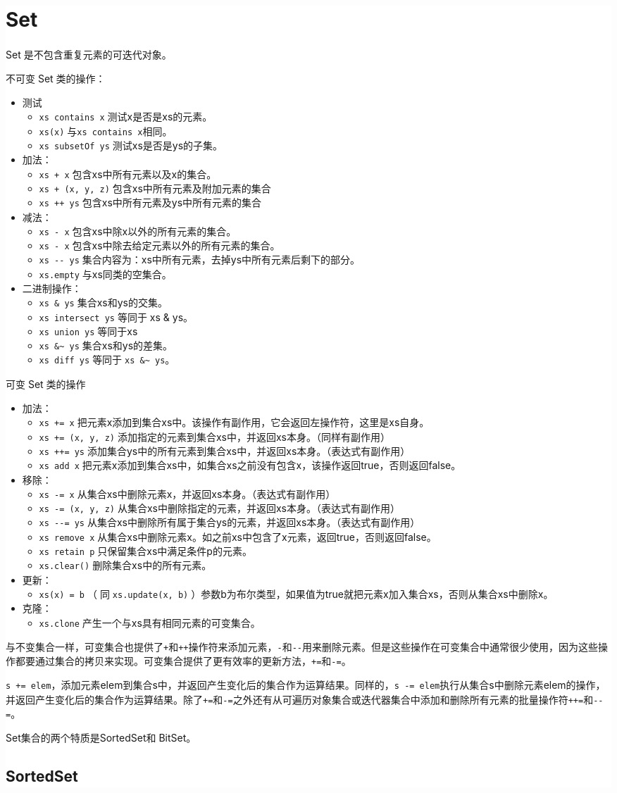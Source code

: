 # Set

Set 是不包含重复元素的可迭代对象。

不可变 Set 类的操作：

- 测试 
  - `xs contains x` 测试x是否是xs的元素。
  - `xs(x)` 与`xs contains x`相同。
  - `xs subsetOf ys`  测试xs是否是ys的子集。
- 加法： 
  - `xs + x`  包含xs中所有元素以及x的集合。
  - `xs + (x, y, z)`  包含xs中所有元素及附加元素的集合
  - `xs ++ ys`  包含xs中所有元素及ys中所有元素的集合
- 减法： 
  - `xs - x`  包含xs中除x以外的所有元素的集合。
  - `xs - x`  包含xs中除去给定元素以外的所有元素的集合。
  - `xs -- ys`  集合内容为：xs中所有元素，去掉ys中所有元素后剩下的部分。
  - `xs.empty`  与xs同类的空集合。
- 二进制操作：  
  - `xs & ys` 集合xs和ys的交集。
  - `xs intersect ys` 等同于 xs & ys。
  - `xs union ys` 等同于xs
  - `xs &~ ys`  集合xs和ys的差集。
  - `xs diff ys`  等同于 `xs &~ ys`。

可变 Set 类的操作

- 加法： 
  - `xs += x` 把元素x添加到集合xs中。该操作有副作用，它会返回左操作符，这里是xs自身。
  - `xs += (x, y, z)` 添加指定的元素到集合xs中，并返回xs本身。（同样有副作用）
  - `xs ++= ys` 添加集合ys中的所有元素到集合xs中，并返回xs本身。（表达式有副作用）
  - `xs add x`  把元素x添加到集合xs中，如集合xs之前没有包含x，该操作返回true，否则返回false。
- 移除： 
  - `xs -= x` 从集合xs中删除元素x，并返回xs本身。（表达式有副作用）
  - `xs -= (x, y, z)` 从集合xs中删除指定的元素，并返回xs本身。（表达式有副作用）
  - `xs --= ys` 从集合xs中删除所有属于集合ys的元素，并返回xs本身。（表达式有副作用）
  - `xs remove x` 从集合xs中删除元素x。如之前xs中包含了x元素，返回true，否则返回false。
  - `xs retain p` 只保留集合xs中满足条件p的元素。
  - `xs.clear()`  删除集合xs中的所有元素。
- 更新：
  - `xs(x) = b` （ 同 `xs.update(x, b)` ）参数b为布尔类型，如果值为true就把元素x加入集合xs，否则从集合xs中删除x。
- 克隆： 
  - `xs.clone`  产生一个与xs具有相同元素的可变集合。

与不变集合一样，可变集合也提供了`+`和`++`操作符来添加元素，`-`和`--`用来删除元素。但是这些操作在可变集合中通常很少使用，因为这些操作都要通过集合的拷贝来实现。可变集合提供了更有效率的更新方法，`+=`和`-=`。

`s += elem`，添加元素elem到集合s中，并返回产生变化后的集合作为运算结果。同样的，`s -= elem`执行从集合s中删除元素elem的操作，并返回产生变化后的集合作为运算结果。除了`+=`和`-=`之外还有从可遍历对象集合或迭代器集合中添加和删除所有元素的批量操作符`++=`和`--=`。

Set集合的两个特质是SortedSet和 BitSet。

## SortedSet
